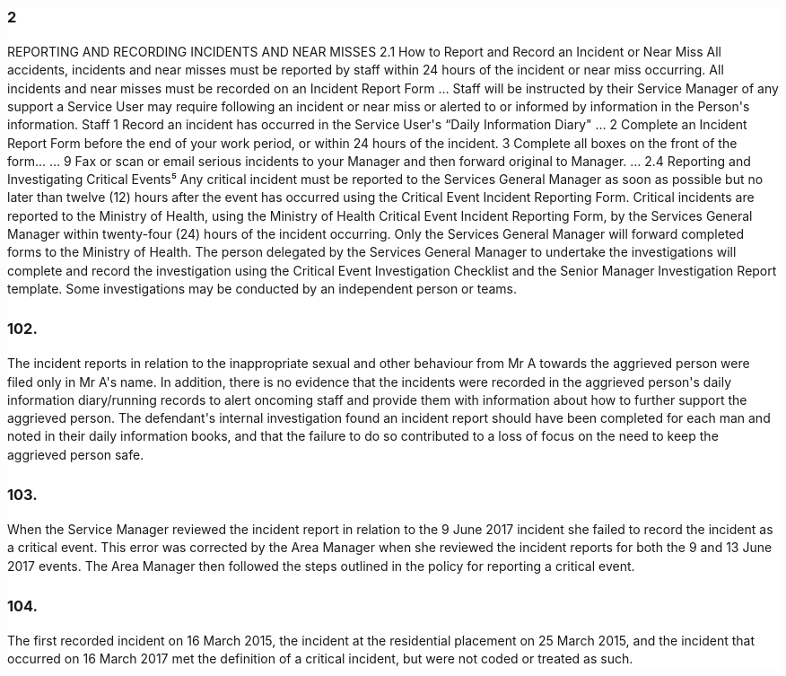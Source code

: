 ### 2
REPORTING AND RECORDING INCIDENTS AND NEAR MISSES
2.1 How to Report and Record an Incident or Near Miss
All accidents, incidents and near misses must be reported by staff within 24 hours of the incident or near miss occurring.
All incidents and near misses must be recorded on an Incident Report Form
…
Staff will be instructed by their Service Manager of any support a Service User may require following an incident or near miss or alerted to or informed by information in the Person's information.
Staff
1 Record an incident has occurred in the Service User's “Daily Information Diary" …
2 Complete an Incident Report Form before the end of your work period, or within 24 hours of the incident.
3 Complete all boxes on the front of the form...
…
9 Fax or scan or email serious incidents to your Manager and then forward original to Manager.
…
2.4 Reporting and Investigating Critical Events⁵
Any critical incident must be reported to the Services General Manager as soon as possible but no later than twelve (12) hours after the event has occurred using the Critical Event Incident Reporting Form.
Critical incidents are reported to the Ministry of Health, using the Ministry of Health Critical Event Incident Reporting Form, by the Services General Manager within twenty-four (24) hours of the incident occurring.
Only the Services General Manager will forward completed forms to the Ministry of Health.
The person delegated by the Services General Manager to undertake the investigations will complete and record the investigation using the Critical Event Investigation Checklist and the Senior Manager Investigation Report template. Some investigations may be conducted by an independent person or teams.

### 102.
The incident reports in relation to the inappropriate sexual and other behaviour from Mr A towards the aggrieved person were filed only in Mr A's name. In addition, there is no evidence that the incidents were recorded in the aggrieved person's daily information diary/running records to alert oncoming staff and provide them with information about how to further support the aggrieved person. The defendant's internal investigation found an incident report should have been completed for each man and noted in their daily information books, and that the failure to do so contributed to a loss of focus on the need to keep the aggrieved person safe.

### 103.
When the Service Manager reviewed the incident report in relation to the 9 June 2017 incident she failed to record the incident as a critical event. This error was corrected by the Area Manager when she reviewed the incident reports for both the 9 and 13 June 2017 events. The Area Manager then followed the steps outlined in the policy for reporting a critical event.

### 104.
The first recorded incident on 16 March 2015, the incident at the residential placement on 25 March 2015, and the incident that occurred on 16 March 2017 met the definition of a critical incident, but were not coded or treated as such.
